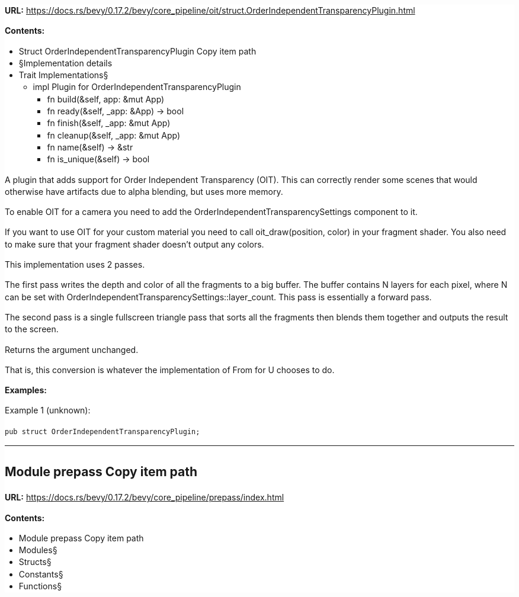 **URL:** https://docs.rs/bevy/0.17.2/bevy/core_pipeline/oit/struct.OrderIndependentTransparencyPlugin.html

**Contents:**
- Struct OrderIndependentTransparencyPlugin Copy item path
- §Implementation details
- Trait Implementations§
  - impl Plugin for OrderIndependentTransparencyPlugin
    - fn build(&self, app: &mut App)
    - fn ready(&self, _app: &App) -> bool
    - fn finish(&self, _app: &mut App)
    - fn cleanup(&self, _app: &mut App)
    - fn name(&self) -> &str
    - fn is_unique(&self) -> bool

A plugin that adds support for Order Independent Transparency (OIT). This can correctly render some scenes that would otherwise have artifacts due to alpha blending, but uses more memory.

To enable OIT for a camera you need to add the OrderIndependentTransparencySettings component to it.

If you want to use OIT for your custom material you need to call oit_draw(position, color) in your fragment shader. You also need to make sure that your fragment shader doesn’t output any colors.

This implementation uses 2 passes.

The first pass writes the depth and color of all the fragments to a big buffer. The buffer contains N layers for each pixel, where N can be set with OrderIndependentTransparencySettings::layer_count. This pass is essentially a forward pass.

The second pass is a single fullscreen triangle pass that sorts all the fragments then blends them together and outputs the result to the screen.

Returns the argument unchanged.

That is, this conversion is whatever the implementation of From<T> for U chooses to do.

**Examples:**

Example 1 (unknown):
```unknown
pub struct OrderIndependentTransparencyPlugin;
```

---

## Module prepass Copy item path

**URL:** https://docs.rs/bevy/0.17.2/bevy/core_pipeline/prepass/index.html

**Contents:**
- Module prepass Copy item path
- Modules§
- Structs§
- Constants§
- Functions§
